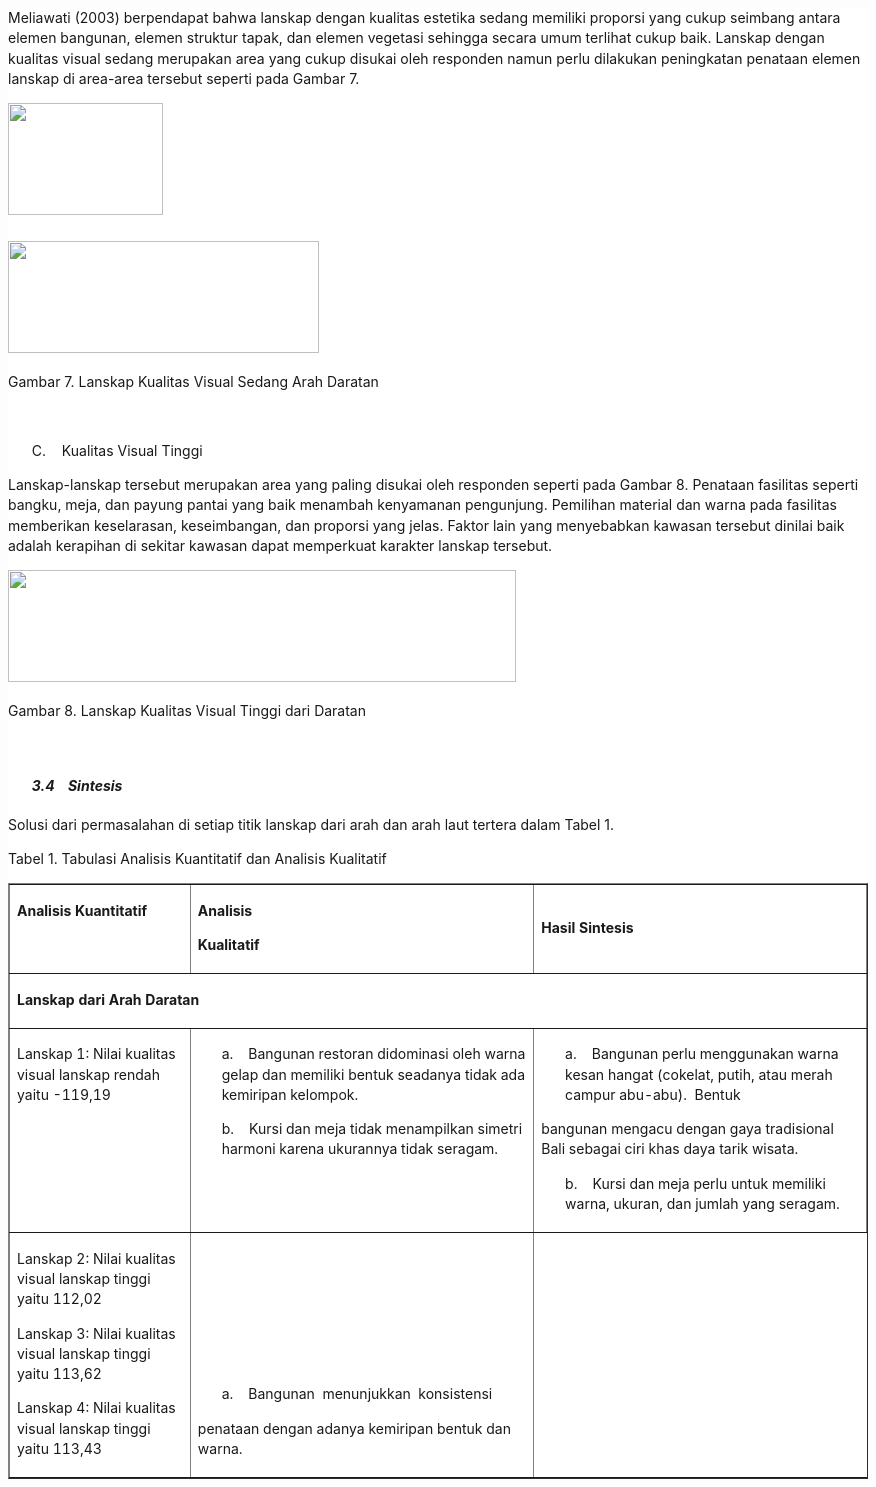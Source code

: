 <p><span class="font1">Meliawati (2003) berpendapat bahwa lanskap dengan kualitas estetika sedang memiliki proporsi yang cukup seimbang antara elemen bangunan, elemen struktur tapak, dan elemen vegetasi sehingga secara umum terlihat cukup baik. Lanskap dengan kualitas visual sedang merupakan area yang cukup disukai oleh responden namun perlu dilakukan peningkatan penataan elemen lanskap di area-area tersebut seperti pada Gambar 7.</span></p>
<div><img src="https://jurnal.harianregional.com/media/88293-7.jpg" alt="" style="width:116pt;height:84pt;">
</div><br clear="all">
<div><img src="https://jurnal.harianregional.com/media/88293-8.jpg" alt="" style="width:233pt;height:84pt;">
<p><span class="font1">Gambar 7. Lanskap Kualitas Visual Sedang Arah Daratan</span></p>
</div><br clear="all">
<ul style="list-style:none;"><li>
<p><span class="font1">C. &nbsp;&nbsp;&nbsp;Kualitas Visual Tinggi</span></p></li></ul>
<p><span class="font1">Lanskap-lanskap tersebut merupakan area yang paling disukai oleh responden seperti pada Gambar 8. Penataan fasilitas seperti bangku, meja, dan payung pantai yang baik menambah kenyamanan pengunjung. Pemilihan material dan warna pada fasilitas memberikan keselarasan, keseimbangan, dan proporsi yang jelas. Faktor lain yang menyebabkan kawasan tersebut dinilai baik adalah kerapihan di sekitar kawasan dapat memperkuat karakter lanskap tersebut.</span></p>
<div><img src="https://jurnal.harianregional.com/media/88293-9.jpg" alt="" style="width:381pt;height:84pt;">
<p><span class="font1">Gambar 8. Lanskap Kualitas Visual Tinggi dari Daratan</span></p>
</div><br clear="all">
<ul style="list-style:none;"><li>
<h4><a name="bookmark26"></a><span class="font1" style="font-weight:bold;font-style:italic;"><a name="bookmark27"></a>3.4 &nbsp;&nbsp;&nbsp;Sintesis</span></h4></li></ul>
<p><span class="font1">Solusi dari permasalahan di setiap titik lanskap dari arah dan arah laut tertera dalam Tabel 1.</span></p>
<p><span class="font1">Tabel 1. Tabulasi Analisis Kuantitatif dan Analisis Kualitatif</span></p>
<table border="1">
<tr><td style="vertical-align:top;">
<p><span class="font0" style="font-weight:bold;">Analisis Kuantitatif</span></p></td><td style="vertical-align:middle;">
<p><span class="font0" style="font-weight:bold;">Analisis</span></p>
<p><span class="font0" style="font-weight:bold;">Kualitatif</span></p></td><td style="vertical-align:middle;">
<p><span class="font0" style="font-weight:bold;">Hasil Sintesis</span></p></td></tr>
<tr><td colspan="3" style="vertical-align:bottom;">
<p><span class="font0" style="font-weight:bold;">Lanskap dari Arah Daratan</span></p></td></tr>
<tr><td style="vertical-align:top;">
<p><span class="font0">Lanskap 1: Nilai kualitas visual lanskap rendah yaitu -119,19</span></p></td><td style="vertical-align:top;">
<ul style="list-style:none;"><li>
<p><span class="font0">a. &nbsp;&nbsp;&nbsp;Bangunan restoran didominasi oleh warna gelap dan memiliki bentuk seadanya tidak ada kemiripan kelompok.</span></p></li>
<li>
<p><span class="font0">b. &nbsp;&nbsp;&nbsp;Kursi dan meja tidak menampilkan simetri harmoni karena ukurannya tidak seragam.</span></p></li></ul></td><td style="vertical-align:bottom;">
<ul style="list-style:none;"><li>
<p><span class="font0">a. &nbsp;&nbsp;&nbsp;Bangunan perlu menggunakan warna kesan hangat (cokelat, putih, atau merah campur abu-abu). &nbsp;Bentuk</span></p></li></ul>
<p><span class="font0">bangunan mengacu dengan gaya tradisional Bali sebagai ciri khas daya tarik wisata.</span></p>
<ul style="list-style:none;"><li>
<p><span class="font0">b. &nbsp;&nbsp;&nbsp;Kursi dan meja perlu untuk memiliki warna, ukuran, dan jumlah yang seragam.</span></p></li></ul></td></tr>
<tr><td style="vertical-align:top;">
<p><span class="font0">Lanskap 2: Nilai kualitas visual lanskap tinggi yaitu 112,02</span></p>
<p><span class="font0">Lanskap 3: Nilai kualitas visual lanskap tinggi yaitu 113,62</span></p>
<p><span class="font0">Lanskap 4: Nilai kualitas visual lanskap tinggi yaitu 113,43</span></p></td><td style="vertical-align:bottom;">
<ul style="list-style:none;"><li>
<p><span class="font0">a. &nbsp;&nbsp;&nbsp;Bangunan &nbsp;menunjukkan &nbsp;konsistensi</span></p></li></ul>
<p><span class="font0">penataan dengan adanya kemiripan bentuk dan warna.</span></p>